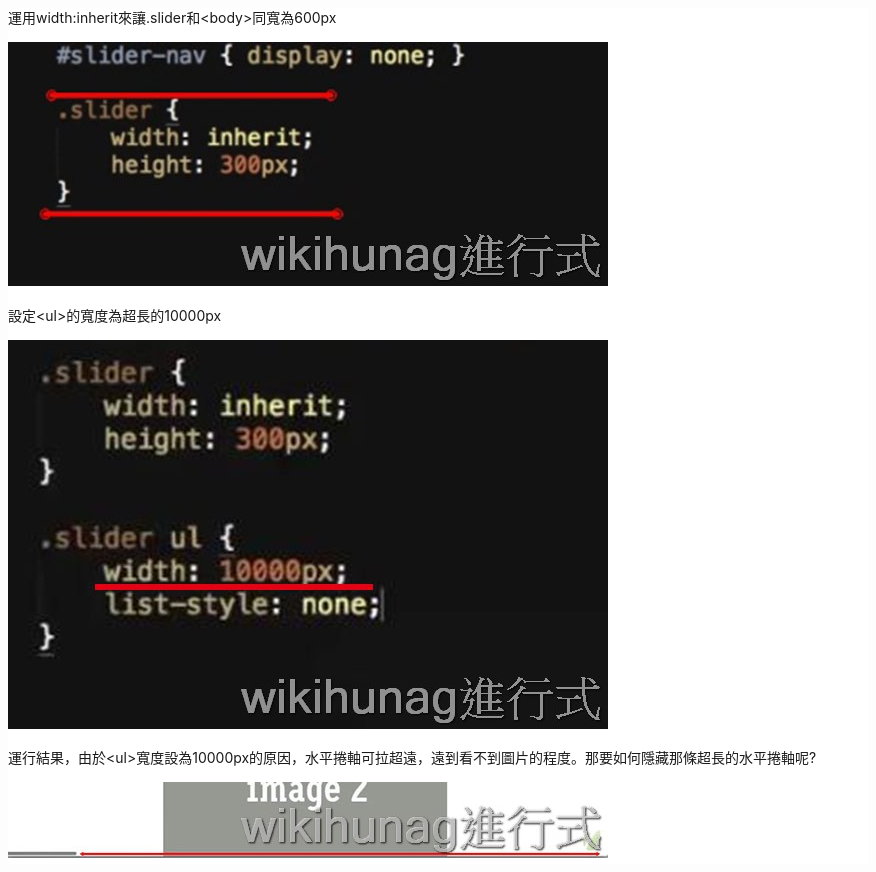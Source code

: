 


<p>運用width:inherit來讓.slider和&lt;body&gt;同寬為600px</p>
<img src="/images/coding-note/javascript/jQuery-30day/14.The-Obligatory-Slider/14.The-Obligatory-Slider-0.06.06.71.jpg" alt="/images/coding-note/javascript/jQuery-30day/14.The-Obligatory-Slider/14.The-Obligatory-Slider-0.06.06.71.jpg"/>




<p>設定&lt;ul&gt;的寬度為超長的10000px</p>
<img src="/images/coding-note/javascript/jQuery-30day/14.The-Obligatory-Slider/14.The-Obligatory-Slider-0.06.21.71.jpg" alt="/images/coding-note/javascript/jQuery-30day/14.The-Obligatory-Slider/14.The-Obligatory-Slider-0.06.21.71.jpg"/>




<p>運行結果，由於&lt;ul&gt;寬度設為10000px的原因，水平捲軸可拉超遠，遠到看不到圖片的程度。那要如何隱藏那條超長的水平捲軸呢?</p>
<img src="/images/coding-note/javascript/jQuery-30day/14.The-Obligatory-Slider/14.The-Obligatory-Slider-0.06.25.71.jpg" alt="/images/coding-note/javascript/jQuery-30day/14.The-Obligatory-Slider/14.The-Obligatory-Slider-0.06.25.71.jpg"/>

